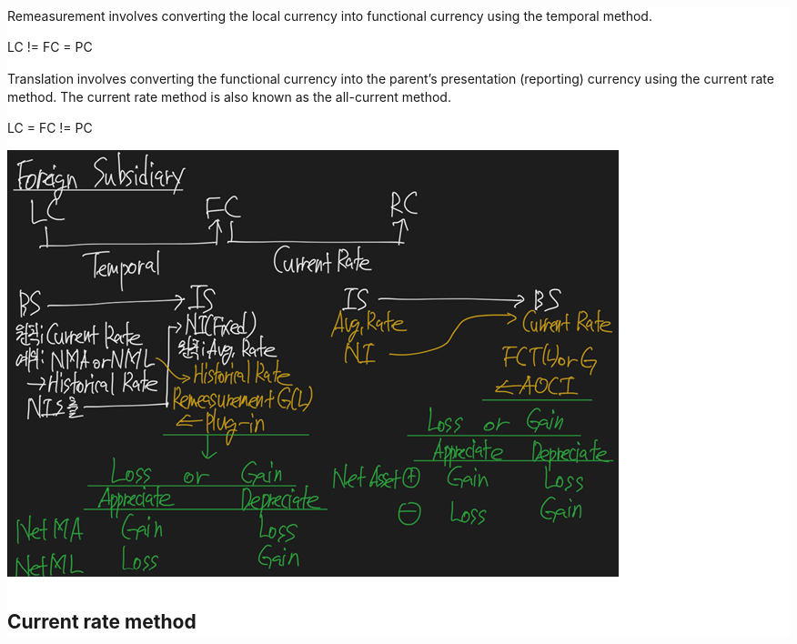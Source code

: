 Remeasurement involves converting the local currency into functional currency using the temporal method.

LC != FC = PC

Translation involves converting the functional currency into the parent’s presentation (reporting) currency using the current rate method. The current rate method is also known as the all-current method.

LC = FC != PC

![A picture containing text, blackboard  Description automatically generated](./2021-09-12-CFA-Level-2-Financial-Reporting-and-Analysis/clip_image086.png)

## Current rate method
